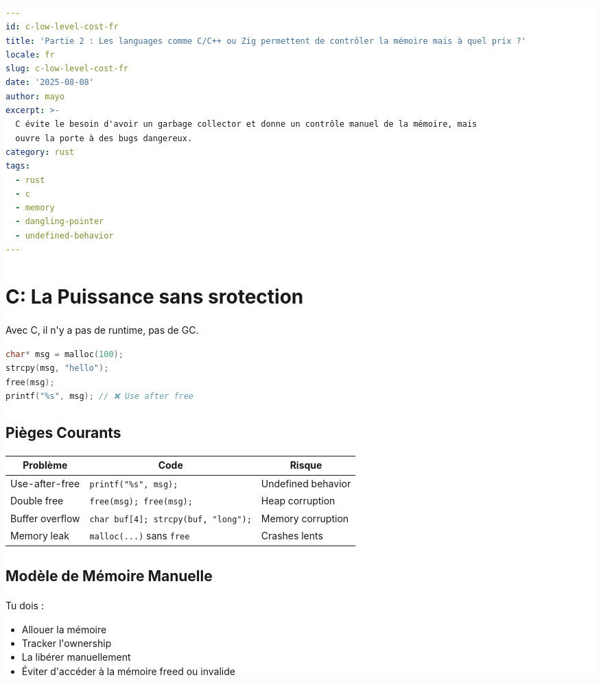 ```yaml
---
id: c-low-level-cost-fr
title: 'Partie 2 : Les languages comme C/C++ ou Zig permettent de contrôler la mémoire mais à quel prix ?'
locale: fr
slug: c-low-level-cost-fr
date: '2025-08-08'
author: mayo
excerpt: >-
  C évite le besoin d'avoir un garbage collector et donne un contrôle manuel de la mémoire, mais
  ouvre la porte à des bugs dangereux.
category: rust
tags:
  - rust
  - c
  - memory
  - dangling-pointer
  - undefined-behavior
---
```


# C: La Puissance sans srotection

Avec C, il n'y a pas de runtime, pas de GC.

```c
char* msg = malloc(100);
strcpy(msg, "hello");
free(msg);
printf("%s", msg); // ❌ Use after free
```

## Pièges Courants

| Problème | Code | Risque |
|----------|------|--------|
| Use-after-free | `printf("%s", msg);` | Undefined behavior |
| Double free | `free(msg); free(msg);` | Heap corruption |
| Buffer overflow | `char buf[4]; strcpy(buf, "long");` | Memory corruption |
| Memory leak | `malloc(...)` sans `free` | Crashes lents |

## Modèle de Mémoire Manuelle

Tu dois :
- Allouer la mémoire
- Tracker l'ownership  
- La libérer manuellement
- Éviter d'accéder à la mémoire freed ou invalide
